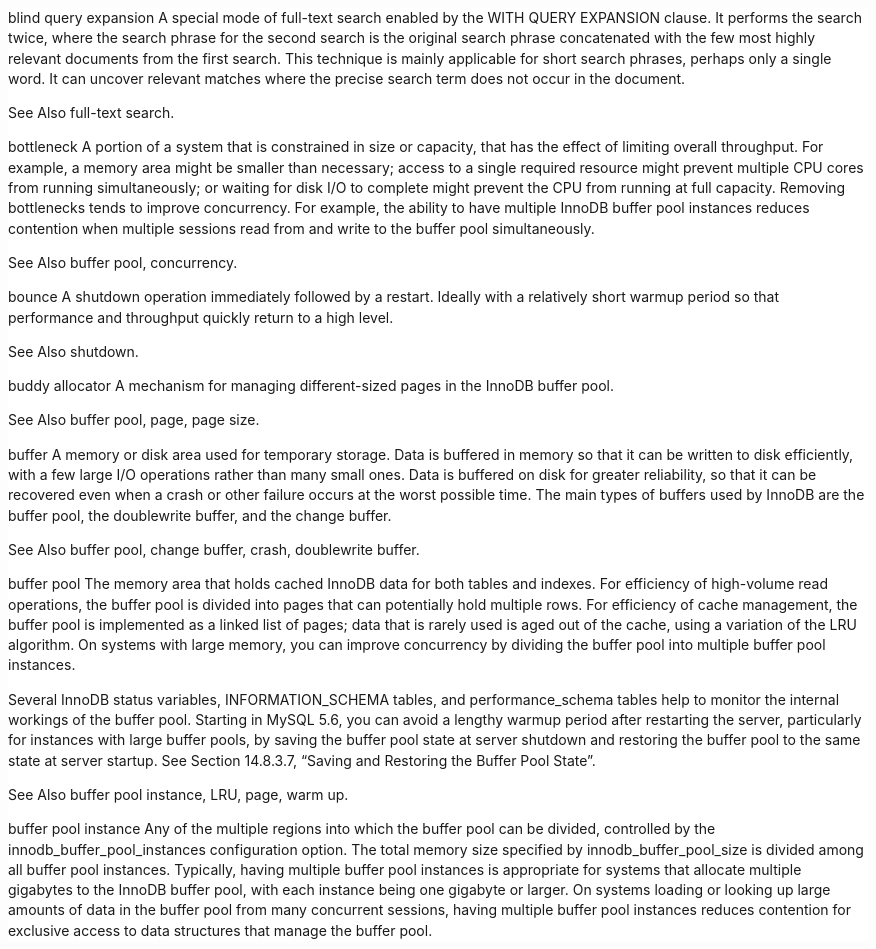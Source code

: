 blind query expansion
A special mode of full-text search enabled by the WITH QUERY EXPANSION clause. It performs the search twice, where the search phrase for the second search is the original search phrase concatenated with the few most highly relevant documents from the first search. This technique is mainly applicable for short search phrases, perhaps only a single word. It can uncover relevant matches where the precise search term does not occur in the document.

See Also full-text search.

bottleneck
A portion of a system that is constrained in size or capacity, that has the effect of limiting overall throughput. For example, a memory area might be smaller than necessary; access to a single required resource might prevent multiple CPU cores from running simultaneously; or waiting for disk I/O to complete might prevent the CPU from running at full capacity. Removing bottlenecks tends to improve concurrency. For example, the ability to have multiple InnoDB buffer pool instances reduces contention when multiple sessions read from and write to the buffer pool simultaneously.

See Also buffer pool, concurrency.

bounce
A shutdown operation immediately followed by a restart. Ideally with a relatively short warmup period so that performance and throughput quickly return to a high level.

See Also shutdown.

buddy allocator
A mechanism for managing different-sized pages in the InnoDB buffer pool.

See Also buffer pool, page, page size.

buffer
A memory or disk area used for temporary storage. Data is buffered in memory so that it can be written to disk efficiently, with a few large I/O operations rather than many small ones. Data is buffered on disk for greater reliability, so that it can be recovered even when a crash or other failure occurs at the worst possible time. The main types of buffers used by InnoDB are the buffer pool, the doublewrite buffer, and the change buffer.

See Also buffer pool, change buffer, crash, doublewrite buffer.

buffer pool
The memory area that holds cached InnoDB data for both tables and indexes. For efficiency of high-volume read operations, the buffer pool is divided into pages that can potentially hold multiple rows. For efficiency of cache management, the buffer pool is implemented as a linked list of pages; data that is rarely used is aged out of the cache, using a variation of the LRU algorithm. On systems with large memory, you can improve concurrency by dividing the buffer pool into multiple buffer pool instances.

Several InnoDB status variables, INFORMATION_SCHEMA tables, and performance_schema tables help to monitor the internal workings of the buffer pool. Starting in MySQL 5.6, you can avoid a lengthy warmup period after restarting the server, particularly for instances with large buffer pools, by saving the buffer pool state at server shutdown and restoring the buffer pool to the same state at server startup. See Section 14.8.3.7, “Saving and Restoring the Buffer Pool State”.

See Also buffer pool instance, LRU, page, warm up.

buffer pool instance
Any of the multiple regions into which the buffer pool can be divided, controlled by the innodb_buffer_pool_instances configuration option. The total memory size specified by innodb_buffer_pool_size is divided among all buffer pool instances. Typically, having multiple buffer pool instances is appropriate for systems that allocate multiple gigabytes to the InnoDB buffer pool, with each instance being one gigabyte or larger. On systems loading or looking up large amounts of data in the buffer pool from many concurrent sessions, having multiple buffer pool instances reduces contention for exclusive access to data structures that manage the buffer pool.
